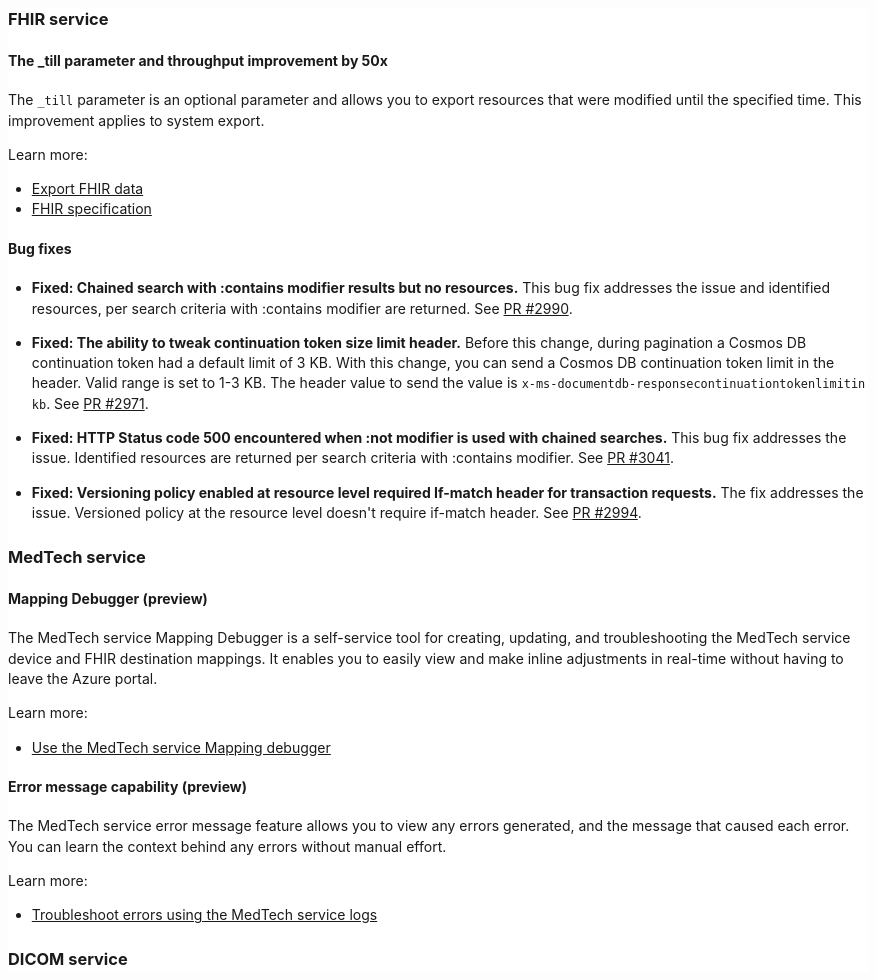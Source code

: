### FHIR service

#### The _till parameter and throughput improvement by 50x

The `_till` parameter is an optional parameter and allows you to export resources that were modified until the specified time. This improvement applies to system export.

Learn more:

- [Export FHIR data](./../healthcare-apis/fhir/export-data.md)
- [FHIR specification](https://hl7.org/fhir/uv/bulkdata/)

#### Bug fixes

- **Fixed: Chained search with :contains modifier results but no resources.** This bug fix addresses the issue and identified resources, per search criteria with :contains modifier are returned. See [PR #2990](https://github.com/microsoft/fhir-server/pull/2990). 

- **Fixed: The ability to tweak continuation token size limit header.** Before this change, during pagination a Cosmos DB continuation token had a default limit of 3 KB. With this change, you can send a Cosmos DB continuation token limit in the header. Valid range is set to 1-3 KB. The header value to send the value is `x-ms-documentdb-responsecontinuationtokenlimitinkb`. See [PR #2971](https://github.com/microsoft/fhir-server/pull/2971/files).

- **Fixed: HTTP Status code 500 encountered when :not modifier is used with chained searches.** This bug fix addresses the issue. Identified resources are returned per search criteria with :contains modifier. See [PR #3041](https://github.com/microsoft/fhir-server/pull/3041).

- **Fixed: Versioning policy enabled at resource level required If-match header for transaction requests.** The fix addresses the issue. Versioned policy at the resource level doesn't require if-match header. See [PR #2994](https://github.com/microsoft/fhir-server/pull/2994).

### MedTech service

#### Mapping Debugger (preview)

The MedTech service Mapping Debugger is a self-service tool for creating, updating, and troubleshooting the MedTech service device and FHIR destination mappings. It enables you to easily view and make inline adjustments in real-time without having to leave the Azure portal. 

Learn more:

- [Use the MedTech service Mapping debugger](./../healthcare-apis/iot/how-to-use-mapping-debugger.md)

#### Error message capability (preview)

The MedTech service error message feature allows you to view any errors generated, and the message that caused each error. You can learn the context behind any errors without manual effort. 

Learn more:

- [Troubleshoot errors using the MedTech service logs](./../healthcare-apis/iot/troubleshoot-errors-logs.md)

### DICOM service
